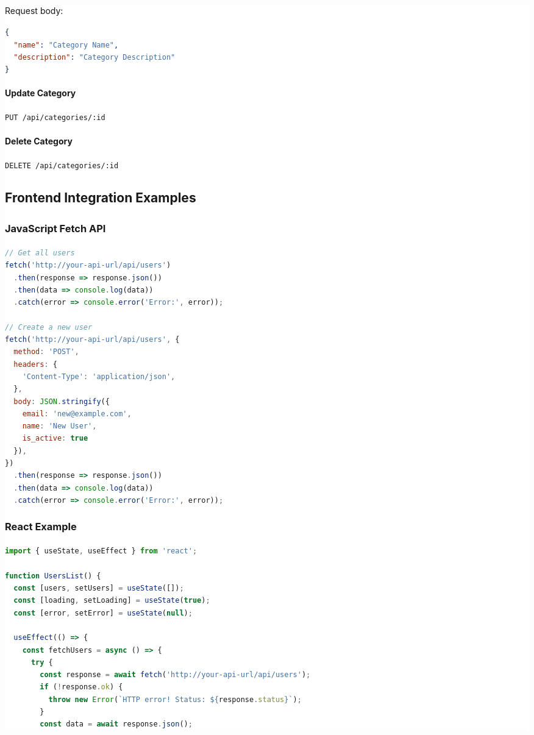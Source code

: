 Request body:
```json
{
  "name": "Category Name",
  "description": "Category Description"
}
```

#### Update Category

```
PUT /api/categories/:id
```

#### Delete Category

```
DELETE /api/categories/:id
```

## Frontend Integration Examples

### JavaScript Fetch API

```javascript
// Get all users
fetch('http://your-api-url/api/users')
  .then(response => response.json())
  .then(data => console.log(data))
  .catch(error => console.error('Error:', error));

// Create a new user
fetch('http://your-api-url/api/users', {
  method: 'POST',
  headers: {
    'Content-Type': 'application/json',
  },
  body: JSON.stringify({
    email: 'new@example.com',
    name: 'New User',
    is_active: true
  }),
})
  .then(response => response.json())
  .then(data => console.log(data))
  .catch(error => console.error('Error:', error));
```

### React Example

```jsx
import { useState, useEffect } from 'react';

function UsersList() {
  const [users, setUsers] = useState([]);
  const [loading, setLoading] = useState(true);
  const [error, setError] = useState(null);

  useEffect(() => {
    const fetchUsers = async () => {
      try {
        const response = await fetch('http://your-api-url/api/users');
        if (!response.ok) {
          throw new Error(`HTTP error! Status: ${response.status}`);
        }
        const data = await response.json();
```